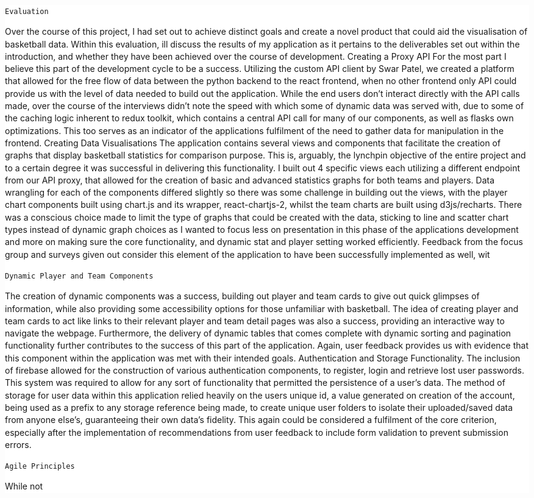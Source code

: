 	Evaluation
Over the course of this project, I had set out to achieve distinct goals and create a novel product that could aid the visualisation of basketball data. Within this evaluation, ill discuss the results of my application as it pertains to the deliverables set out within the introduction, and whether they have been achieved over the course of development. 
	Creating a Proxy API 
For the most part I believe this part of the development cycle to be a success. Utilizing the custom API client by Swar Patel, we created a platform that allowed for the free flow of data between the python backend to the react frontend, when no other frontend only API could provide us with the level of data needed to build out the application. While the end users don’t interact directly with the API calls made, over the course of the interviews didn’t note the speed with which some of dynamic data was served with, due to some of the caching logic inherent to redux toolkit, which contains a central API call for many of our components, as well as flasks own optimizations. This too serves as an indicator of the applications fulfilment of the need to gather data for manipulation in the frontend. 
	Creating Data Visualisations
The application contains several views and components that facilitate the creation of graphs that display basketball statistics for comparison purpose. This is, arguably, the lynchpin objective of the entire project and to a certain degree it was successful in delivering this functionality. I built out 4 specific views each utilizing a different endpoint from our API proxy, that allowed for the creation of basic and advanced statistics graphs for both teams and players. Data wrangling for each of the components differed slightly so there was some challenge in building out the views, with the player chart components built using chart.js and its wrapper, react-chartjs-2, whilst the team charts are built using d3js/recharts. There was a conscious choice made to limit the type of graphs that could be created with the data, sticking to line and scatter chart types instead of dynamic graph choices as I wanted to focus less on presentation in this phase of the applications development and more on making sure the core functionality, and dynamic stat and player setting worked efficiently. Feedback from the focus group and surveys given out consider this element of the application to have been successfully implemented as well, wit

	Dynamic Player and Team Components
The creation of dynamic components was a success, building out player and team cards to give out quick glimpses of information, while also providing some accessibility options for those unfamiliar with basketball. The idea of creating player and team cards to act like links to their relevant player and team detail pages was also a success, providing an interactive way to navigate the webpage. Furthermore, the delivery of dynamic tables that comes complete with dynamic sorting and pagination functionality further contributes to the success of this part of the application. Again, user feedback provides us with evidence that this component within the application was met with their intended goals. 
	Authentication and Storage Functionality.
The inclusion of firebase allowed for the construction of various authentication components, to register, login and retrieve lost user passwords. This system was required to allow for any sort of functionality that permitted the persistence of a user’s data. The method of storage for user data within this application relied heavily on the users unique id, a value generated on creation of the account, being used as a prefix to any storage reference being made, to create unique user folders to isolate their uploaded/saved data from anyone else’s, guaranteeing their own data’s fidelity. This again could be considered a fulfilment of the core criterion, especially after the implementation of recommendations from user feedback to include form validation to prevent submission errors. 

	Agile Principles 
While not 

